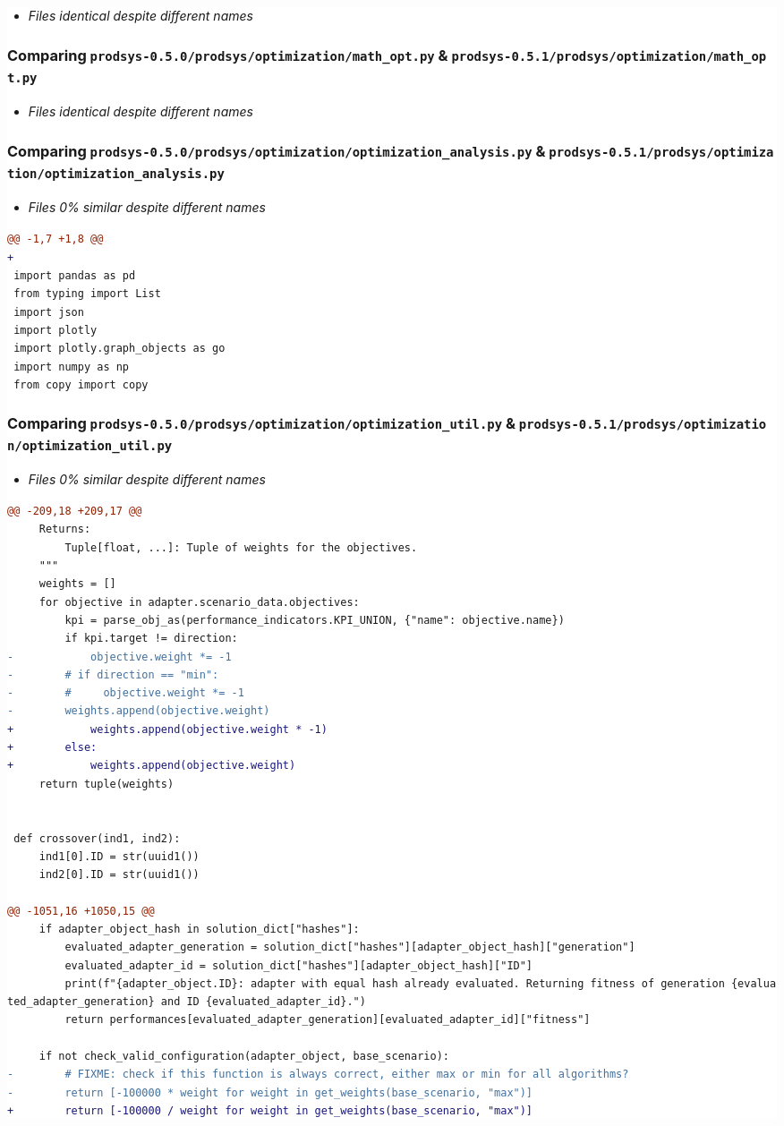  * *Files identical despite different names*

### Comparing `prodsys-0.5.0/prodsys/optimization/math_opt.py` & `prodsys-0.5.1/prodsys/optimization/math_opt.py`

 * *Files identical despite different names*

### Comparing `prodsys-0.5.0/prodsys/optimization/optimization_analysis.py` & `prodsys-0.5.1/prodsys/optimization/optimization_analysis.py`

 * *Files 0% similar despite different names*

```diff
@@ -1,7 +1,8 @@
+
 import pandas as pd
 from typing import List
 import json
 import plotly
 import plotly.graph_objects as go
 import numpy as np
 from copy import copy
```

### Comparing `prodsys-0.5.0/prodsys/optimization/optimization_util.py` & `prodsys-0.5.1/prodsys/optimization/optimization_util.py`

 * *Files 0% similar despite different names*

```diff
@@ -209,18 +209,17 @@
     Returns:
         Tuple[float, ...]: Tuple of weights for the objectives.
     """
     weights = []
     for objective in adapter.scenario_data.objectives:
         kpi = parse_obj_as(performance_indicators.KPI_UNION, {"name": objective.name})
         if kpi.target != direction:
-            objective.weight *= -1
-        # if direction == "min":
-        #     objective.weight *= -1
-        weights.append(objective.weight)
+            weights.append(objective.weight * -1)
+        else:
+            weights.append(objective.weight)
     return tuple(weights)
 
 
 def crossover(ind1, ind2):
     ind1[0].ID = str(uuid1())
     ind2[0].ID = str(uuid1())
 
@@ -1051,16 +1050,15 @@
     if adapter_object_hash in solution_dict["hashes"]:
         evaluated_adapter_generation = solution_dict["hashes"][adapter_object_hash]["generation"]
         evaluated_adapter_id = solution_dict["hashes"][adapter_object_hash]["ID"]
         print(f"{adapter_object.ID}: adapter with equal hash already evaluated. Returning fitness of generation {evaluated_adapter_generation} and ID {evaluated_adapter_id}.")
         return performances[evaluated_adapter_generation][evaluated_adapter_id]["fitness"]
 
     if not check_valid_configuration(adapter_object, base_scenario):
-        # FIXME: check if this function is always correct, either max or min for all algorithms?
-        return [-100000 * weight for weight in get_weights(base_scenario, "max")]
+        return [-100000 / weight for weight in get_weights(base_scenario, "max")]
```